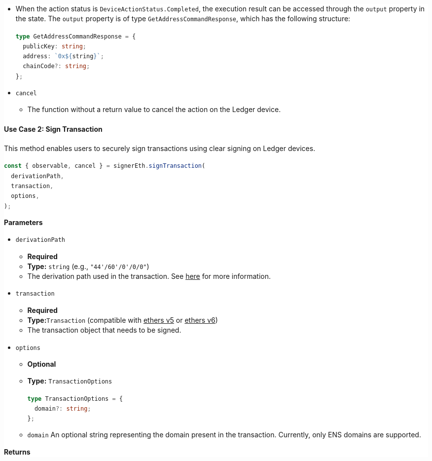   - When the action status is `DeviceActionStatus.Completed`, the execution result can be accessed through the `output` property in the state. The `output` property is of type `GetAddressCommandResponse`, which has the following structure:

    ```typescript
    type GetAddressCommandResponse = {
      publicKey: string;
      address: `0x${string}`;
      chainCode?: string;
    };
    ```

- `cancel`
  - The function without a return value to cancel the action on the Ledger device.

#### Use Case 2: Sign Transaction

This method enables users to securely sign transactions using clear signing on Ledger devices.

```typescript
const { observable, cancel } = signerEth.signTransaction(
  derivationPath,
  transaction,
  options,
);
```

**Parameters**

- `derivationPath`

  - **Required**
  - **Type:** `string` (e.g., `"44'/60'/0'/0/0"`)
  - The derivation path used in the transaction. See [here](https://www.ledger.com/blog/understanding-crypto-addresses-and-derivation-paths) for more information.

- `transaction`

  - **Required**
  - **Type:**`Transaction` (compatible with [ethers v5](https://docs.ethers.org/v5/) or [ethers v6](https://docs.ethers.org/v6/))
  - The transaction object that needs to be signed.

- `options`

  - **Optional**
  - **Type:** `TransactionOptions`

    ```typescript
    type TransactionOptions = {
      domain?: string;
    };
    ```

  - `domain` An optional string representing the domain present in the transaction. Currently, only ENS domains are supported.

**Returns**
